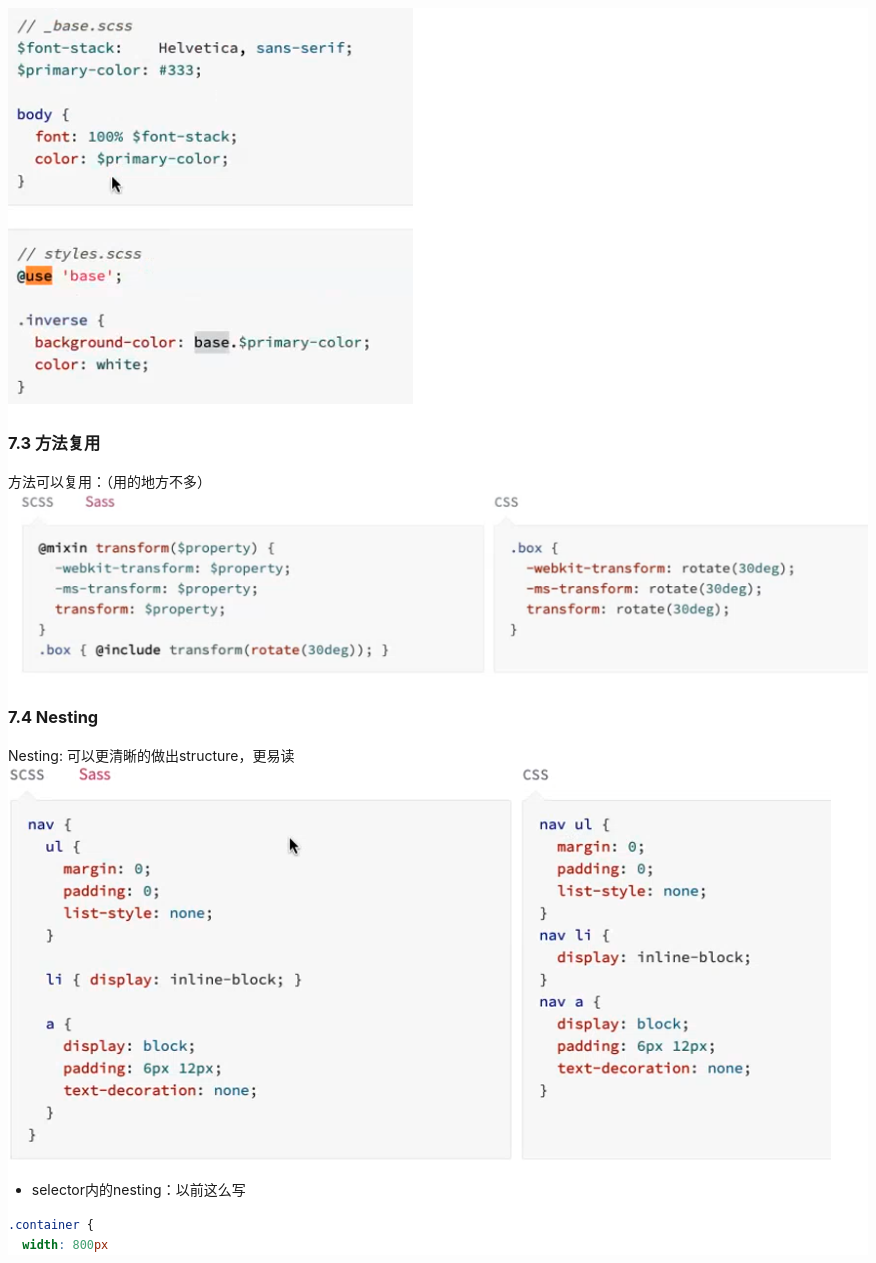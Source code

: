 ![varibles](image/c0306.png)

### 7.3 方法复用
方法可以复用：（用的地方不多）
![functions](image/c0307.png)	

### 7.4 Nesting
Nesting: 可以更清晰的做出structure，更易读
![nesting](image/c0308.png)	
- selector内的nesting：以前这么写
```css
.container {
  width: 800px
```